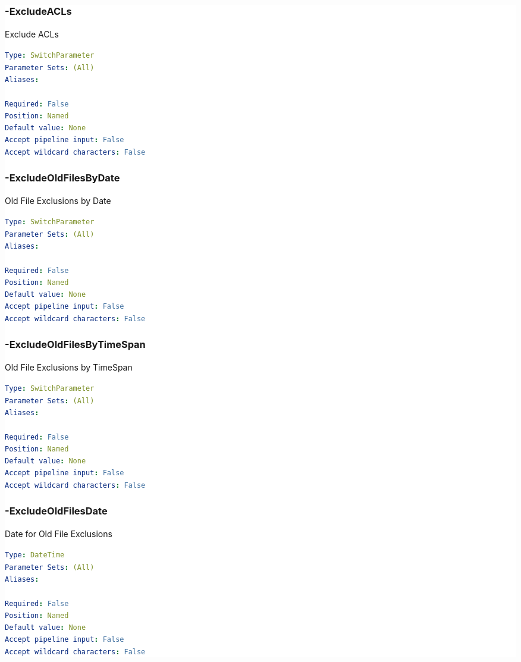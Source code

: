 ### -ExcludeACLs
Exclude ACLs

```yaml
Type: SwitchParameter
Parameter Sets: (All)
Aliases:

Required: False
Position: Named
Default value: None
Accept pipeline input: False
Accept wildcard characters: False
```

### -ExcludeOldFilesByDate
Old File Exclusions by Date

```yaml
Type: SwitchParameter
Parameter Sets: (All)
Aliases:

Required: False
Position: Named
Default value: None
Accept pipeline input: False
Accept wildcard characters: False
```

### -ExcludeOldFilesByTimeSpan
Old File Exclusions by TimeSpan

```yaml
Type: SwitchParameter
Parameter Sets: (All)
Aliases:

Required: False
Position: Named
Default value: None
Accept pipeline input: False
Accept wildcard characters: False
```

### -ExcludeOldFilesDate
Date for Old File Exclusions

```yaml
Type: DateTime
Parameter Sets: (All)
Aliases:

Required: False
Position: Named
Default value: None
Accept pipeline input: False
Accept wildcard characters: False
```
